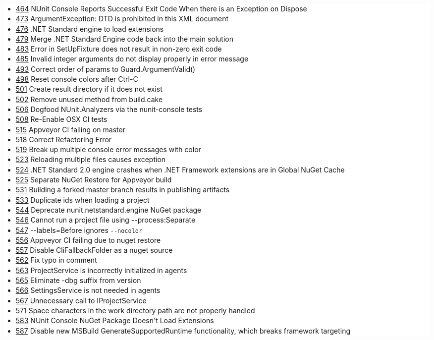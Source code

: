 * [464](https://github.com/nunit/nunit-console/issues/464) NUnit Console Reports Successful Exit Code When there is an Exception on Dispose
* [473](https://github.com/nunit/nunit-console/issues/473) ArgumentException: DTD is prohibited in this XML document
* [476](https://github.com/nunit/nunit-console/issues/476) .NET Standard engine to load extensions
* [479](https://github.com/nunit/nunit-console/issues/479) Merge .NET Standard Engine code back into the main solution
* [483](https://github.com/nunit/nunit-console/issues/483) Error in SetUpFixture does not result in non-zero exit code
* [485](https://github.com/nunit/nunit-console/issues/485) Invalid integer arguments do not display properly in error message
* [493](https://github.com/nunit/nunit-console/issues/493) Correct order of params to Guard.ArgumentValid()
* [498](https://github.com/nunit/nunit-console/issues/498) Reset console colors after Ctrl-C
* [501](https://github.com/nunit/nunit-console/issues/501) Create result directory if it does not exist
* [502](https://github.com/nunit/nunit-console/issues/502) Remove unused method from build.cake
* [506](https://github.com/nunit/nunit-console/issues/506) Dogfood NUnit.Analyzers via the nunit-console tests
* [508](https://github.com/nunit/nunit-console/issues/508) Re-Enable OSX CI tests
* [515](https://github.com/nunit/nunit-console/issues/515) Appveyor CI failing on master
* [518](https://github.com/nunit/nunit-console/issues/518) Correct Refactoring Error
* [519](https://github.com/nunit/nunit-console/issues/519) Break up multiple console error messages with color
* [523](https://github.com/nunit/nunit-console/issues/523) Reloading multiple files causes exception
* [524](https://github.com/nunit/nunit-console/issues/524) .NET Standard 2.0 engine crashes when .NET Framework extensions are in Global NuGet Cache
* [525](https://github.com/nunit/nunit-console/issues/525) Separate NuGet Restore for Appveyor build
* [531](https://github.com/nunit/nunit-console/issues/531) Building a forked master branch results in publishing artifacts
* [533](https://github.com/nunit/nunit-console/issues/533) Duplicate ids when loading a project
* [544](https://github.com/nunit/nunit-console/issues/544) Deprecate nunit.netstandard.engine NuGet package
* [546](https://github.com/nunit/nunit-console/issues/546) Cannot run a project file using --process:Separate
* [547](https://github.com/nunit/nunit-console/issues/547) --labels=Before ignores `--nocolor`
* [556](https://github.com/nunit/nunit-console/issues/556) Appveyor CI failing due to nuget restore
* [557](https://github.com/nunit/nunit-console/issues/557) Disable CliFallbackFolder as a nuget source
* [562](https://github.com/nunit/nunit-console/issues/562) Fix typo in comment
* [563](https://github.com/nunit/nunit-console/issues/563) ProjectService is incorrectly initialized in agents
* [565](https://github.com/nunit/nunit-console/issues/565) Eliminate -dbg suffix from version
* [566](https://github.com/nunit/nunit-console/issues/566) SettingsService is not needed in agents
* [567](https://github.com/nunit/nunit-console/issues/567) Unnecessary call to IProjectService
* [571](https://github.com/nunit/nunit-console/issues/571) Space characters in the work directory path are not properly handled
* [583](https://github.com/nunit/nunit-console/issues/583) NUnit Console NuGet Package Doesn't Load Extensions
* [587](https://github.com/nunit/nunit-console/issues/587) Disable new MSBuild GenerateSupportedRuntime functionality, which breaks framework targeting
